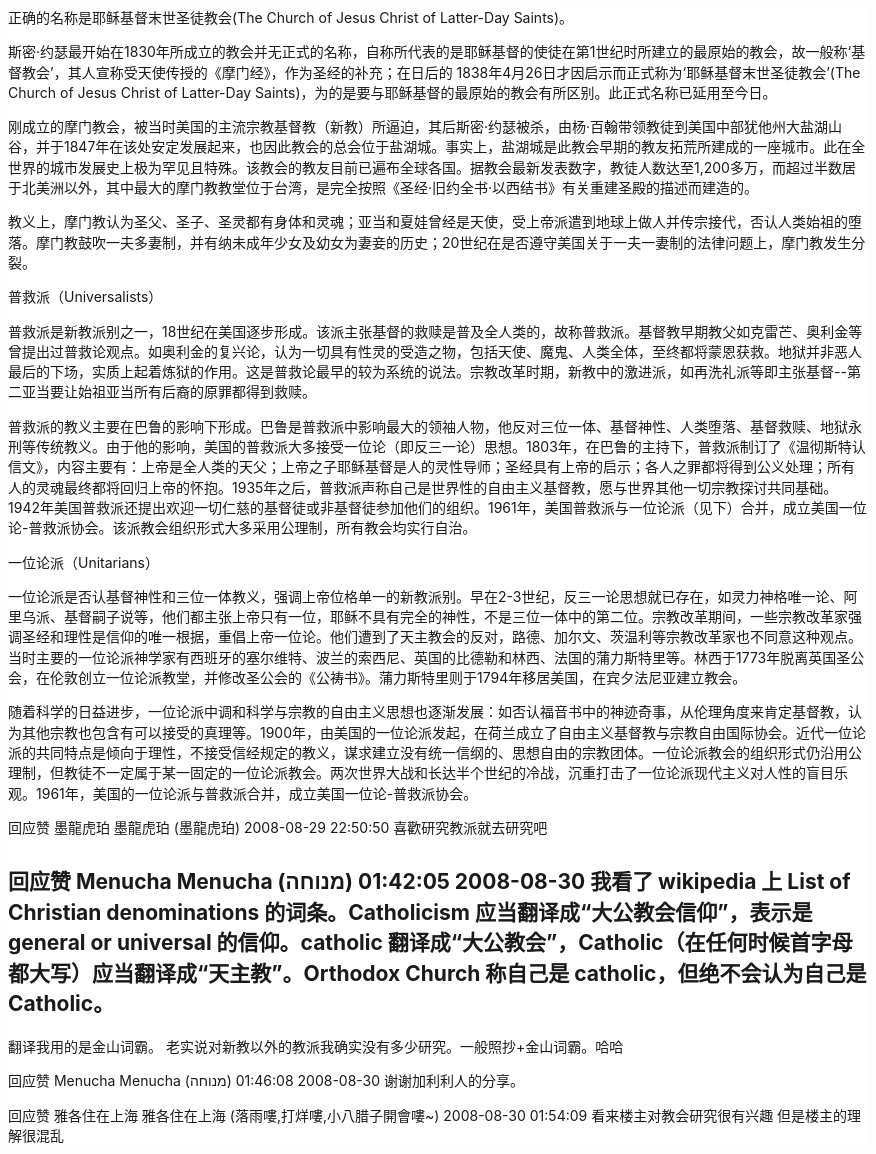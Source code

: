 正确的名称是耶稣基督末世圣徒教会(The Church of Jesus Christ of Latter-Day Saints)。 

斯密·约瑟最开始在1830年所成立的教会并无正式的名称，自称所代表的是耶稣基督的使徒在第1世纪时所建立的最原始的教会，故一般称‘基督教会’，其人宣称受天使传授的《摩门经》，作为圣经的补充；在日后的 1838年4月26日才因启示而正式称为‘耶稣基督末世圣徒教会’(The Church of Jesus Christ of Latter-Day Saints)，为的是要与耶稣基督的最原始的教会有所区别。此正式名称已延用至今日。 

刚成立的摩门教会，被当时美国的主流宗教基督教（新教）所逼迫，其后斯密·约瑟被杀，由杨·百翰带领教徒到美国中部犹他州大盐湖山谷，并于1847年在该处安定发展起来，也因此教会的总会位于盐湖城。事实上，盐湖城是此教会早期的教友拓荒所建成的一座城市。此在全世界的城市发展史上极为罕见且特殊。该教会的教友目前已遍布全球各国。据教会最新发表数字，教徒人数达至1,200多万，而超过半数居于北美洲以外，其中最大的摩门教教堂位于台湾，是完全按照《圣经·旧约全书·以西结书》有关重建圣殿的描述而建造的。 

教义上，摩门教认为圣父、圣子、圣灵都有身体和灵魂；亚当和夏娃曾经是天使，受上帝派遣到地球上做人并传宗接代，否认人类始祖的堕落。摩门教鼓吹一夫多妻制，并有纳未成年少女及幼女为妻妾的历史；20世纪在是否遵守美国关于一夫一妻制的法律问题上，摩门教发生分裂。 

普救派（Universalists） 

普救派是新教派别之一，18世纪在美国逐步形成。该派主张基督的救赎是普及全人类的，故称普救派。基督教早期教父如克雷芒、奥利金等曾提出过普救论观点。如奥利金的复兴论，认为一切具有性灵的受造之物，包括天使、魔鬼、人类全体，至终都将蒙恩获救。地狱并非恶人最后的下场，实质上起着炼狱的作用。这是普救论最早的较为系统的说法。宗教改革时期，新教中的激进派，如再洗礼派等即主张基督--第二亚当要让始祖亚当所有后裔的原罪都得到救赎。 

普救派的教义主要在巴鲁的影响下形成。巴鲁是普救派中影响最大的领袖人物，他反对三位一体、基督神性、人类堕落、基督救赎、地狱永刑等传统教义。由于他的影响，美国的普救派大多接受一位论（即反三一论）思想。1803年，在巴鲁的主持下，普救派制订了《温彻斯特认信文》，内容主要有：上帝是全人类的天父；上帝之子耶稣基督是人的灵性导师；圣经具有上帝的启示；各人之罪都将得到公义处理；所有人的灵魂最终都将回归上帝的怀抱。1935年之后，普救派声称自己是世界性的自由主义基督教，愿与世界其他一切宗教探讨共同基础。1942年美国普救派还提出欢迎一切仁慈的基督徒或非基督徒参加他们的组织。1961年，美国普救派与一位论派（见下）合并，成立美国一位论-普救派协会。该派教会组织形式大多采用公理制，所有教会均实行自治。 

一位论派（Unitarians） 

一位论派是否认基督神性和三位一体教义，强调上帝位格单一的新教派别。早在2-3世纪，反三一论思想就已存在，如灵力神格唯一论、阿里乌派、基督嗣子说等，他们都主张上帝只有一位，耶稣不具有完全的神性，不是三位一体中的第二位。宗教改革期间，一些宗教改革家强调圣经和理性是信仰的唯一根据，重倡上帝一位论。他们遭到了天主教会的反对，路德、加尔文、茨温利等宗教改革家也不同意这种观点。当时主要的一位论派神学家有西班牙的塞尔维特、波兰的索西尼、英国的比德勒和林西、法国的蒲力斯特里等。林西于1773年脱离英国圣公会，在伦敦创立一位论派教堂，并修改圣公会的《公祷书》。蒲力斯特里则于1794年移居美国，在宾夕法尼亚建立教会。 

随着科学的日益进步，一位论派中调和科学与宗教的自由主义思想也逐渐发展：如否认福音书中的神迹奇事，从伦理角度来肯定基督教，认为其他宗教也包含有可以接受的真理等。1900年，由美国的一位论派发起，在荷兰成立了自由主义基督教与宗教自由国际协会。近代一位论派的共同特点是倾向于理性，不接受信经规定的教义，谋求建立没有统一信纲的、思想自由的宗教团体。一位论派教会的组织形式仍沿用公理制，但教徒不一定属于某一固定的一位论派教会。两次世界大战和长达半个世纪的冷战，沉重打击了一位论派现代主义对人性的盲目乐观。1961年，美国的一位论派与普救派合并，成立美国一位论-普救派协会。 

回应赞
墨龍虎珀
墨龍虎珀 (墨龍虎珀) 2008-08-29 22:50:50
喜歡研究教派就去研究吧

回应赞
Menucha
Menucha (מנוחה) 2008-08-30 01:42:05
我看了 wikipedia 上 List of Christian denominations 的词条。Catholicism 应当翻译成“大公教会信仰”，表示是 general or universal 的信仰。catholic 翻译成“大公教会”，Catholic（在任何时候首字母都大写）应当翻译成“天主教”。Orthodox Church 称自己是 catholic，但绝不会认为自己是 Catholic。 
-------- 
翻译我用的是金山词霸。 
老实说对新教以外的教派我确实没有多少研究。一般照抄+金山词霸。哈哈

回应赞
Menucha
Menucha (מנוחה) 2008-08-30 01:46:08
谢谢加利利人的分享。

回应赞
雅各住在上海
雅各住在上海 (落雨嘍,打烊嘍,小八腊子開會嘍~) 2008-08-30 01:54:09
看来楼主对教会研究很有兴趣 
但是楼主的理解很混乱 
